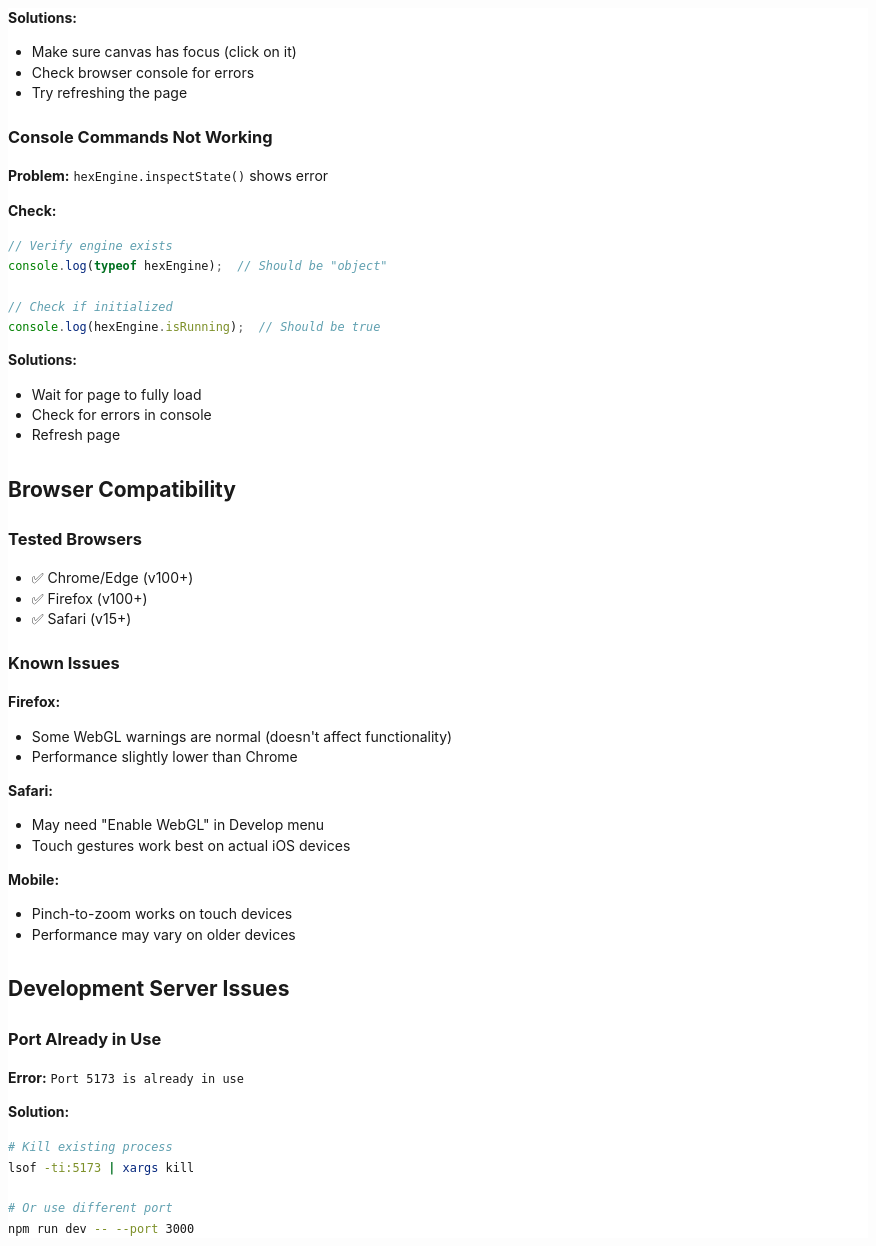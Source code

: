 **Solutions:**
- Make sure canvas has focus (click on it)
- Check browser console for errors
- Try refreshing the page

### Console Commands Not Working

**Problem:** `hexEngine.inspectState()` shows error

**Check:**
```javascript
// Verify engine exists
console.log(typeof hexEngine);  // Should be "object"

// Check if initialized
console.log(hexEngine.isRunning);  // Should be true
```

**Solutions:**
- Wait for page to fully load
- Check for errors in console
- Refresh page

## Browser Compatibility

### Tested Browsers
- ✅ Chrome/Edge (v100+)
- ✅ Firefox (v100+)
- ✅ Safari (v15+)

### Known Issues

**Firefox:**
- Some WebGL warnings are normal (doesn't affect functionality)
- Performance slightly lower than Chrome

**Safari:**
- May need "Enable WebGL" in Develop menu
- Touch gestures work best on actual iOS devices

**Mobile:**
- Pinch-to-zoom works on touch devices
- Performance may vary on older devices

## Development Server Issues

### Port Already in Use

**Error:** `Port 5173 is already in use`

**Solution:**
```bash
# Kill existing process
lsof -ti:5173 | xargs kill

# Or use different port
npm run dev -- --port 3000
```
